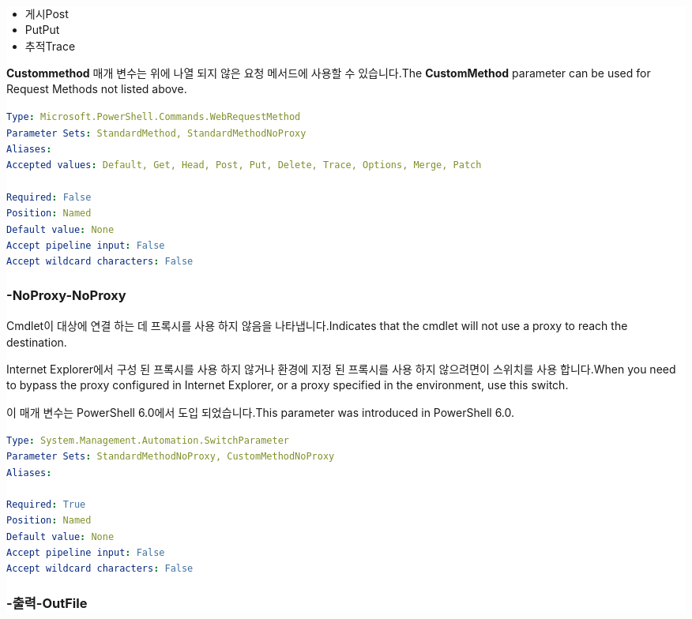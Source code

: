 - <span data-ttu-id="e7a96-280">게시</span><span class="sxs-lookup"><span data-stu-id="e7a96-280">Post</span></span>
- <span data-ttu-id="e7a96-281">Put</span><span class="sxs-lookup"><span data-stu-id="e7a96-281">Put</span></span>
- <span data-ttu-id="e7a96-282">추적</span><span class="sxs-lookup"><span data-stu-id="e7a96-282">Trace</span></span>

<span data-ttu-id="e7a96-283">**Custommethod** 매개 변수는 위에 나열 되지 않은 요청 메서드에 사용할 수 있습니다.</span><span class="sxs-lookup"><span data-stu-id="e7a96-283">The **CustomMethod** parameter can be used for Request Methods not listed above.</span></span>

```yaml
Type: Microsoft.PowerShell.Commands.WebRequestMethod
Parameter Sets: StandardMethod, StandardMethodNoProxy
Aliases:
Accepted values: Default, Get, Head, Post, Put, Delete, Trace, Options, Merge, Patch

Required: False
Position: Named
Default value: None
Accept pipeline input: False
Accept wildcard characters: False
```

### <span data-ttu-id="e7a96-284">-NoProxy</span><span class="sxs-lookup"><span data-stu-id="e7a96-284">-NoProxy</span></span>

<span data-ttu-id="e7a96-285">Cmdlet이 대상에 연결 하는 데 프록시를 사용 하지 않음을 나타냅니다.</span><span class="sxs-lookup"><span data-stu-id="e7a96-285">Indicates that the cmdlet will not use a proxy to reach the destination.</span></span>

<span data-ttu-id="e7a96-286">Internet Explorer에서 구성 된 프록시를 사용 하지 않거나 환경에 지정 된 프록시를 사용 하지 않으려면이 스위치를 사용 합니다.</span><span class="sxs-lookup"><span data-stu-id="e7a96-286">When you need to bypass the proxy configured in Internet Explorer, or a proxy specified in the environment, use this switch.</span></span>

<span data-ttu-id="e7a96-287">이 매개 변수는 PowerShell 6.0에서 도입 되었습니다.</span><span class="sxs-lookup"><span data-stu-id="e7a96-287">This parameter was introduced in PowerShell 6.0.</span></span>

```yaml
Type: System.Management.Automation.SwitchParameter
Parameter Sets: StandardMethodNoProxy, CustomMethodNoProxy
Aliases:

Required: True
Position: Named
Default value: None
Accept pipeline input: False
Accept wildcard characters: False
```

### <span data-ttu-id="e7a96-288">-출력</span><span class="sxs-lookup"><span data-stu-id="e7a96-288">-OutFile</span></span>

